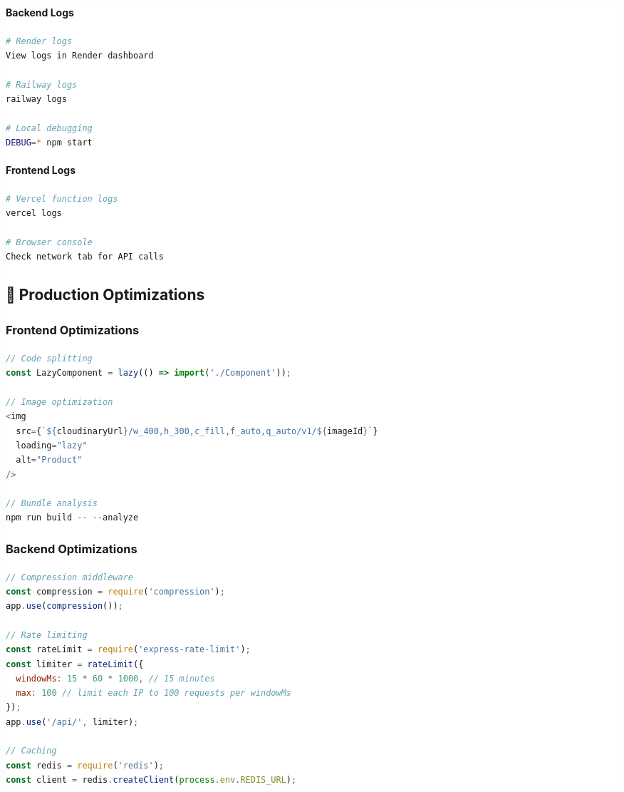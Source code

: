 #### Backend Logs
```bash
# Render logs
View logs in Render dashboard

# Railway logs
railway logs

# Local debugging
DEBUG=* npm start
```

#### Frontend Logs
```bash
# Vercel function logs
vercel logs

# Browser console
Check network tab for API calls
```

## 🔧 Production Optimizations

### Frontend Optimizations
```javascript
// Code splitting
const LazyComponent = lazy(() => import('./Component'));

// Image optimization
<img 
  src={`${cloudinaryUrl}/w_400,h_300,c_fill,f_auto,q_auto/v1/${imageId}`}
  loading="lazy"
  alt="Product"
/>

// Bundle analysis
npm run build -- --analyze
```

### Backend Optimizations
```javascript
// Compression middleware
const compression = require('compression');
app.use(compression());

// Rate limiting
const rateLimit = require('express-rate-limit');
const limiter = rateLimit({
  windowMs: 15 * 60 * 1000, // 15 minutes
  max: 100 // limit each IP to 100 requests per windowMs
});
app.use('/api/', limiter);

// Caching
const redis = require('redis');
const client = redis.createClient(process.env.REDIS_URL);
```
